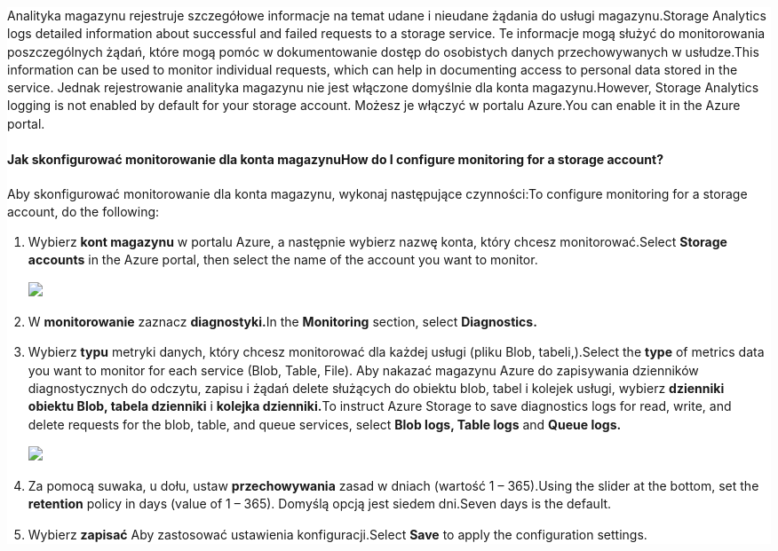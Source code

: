 <span data-ttu-id="44c37-218">Analityka magazynu rejestruje szczegółowe informacje na temat udane i nieudane żądania do usługi magazynu.</span><span class="sxs-lookup"><span data-stu-id="44c37-218">Storage Analytics logs detailed information about successful and failed requests to a storage service.</span></span> <span data-ttu-id="44c37-219">Te informacje mogą służyć do monitorowania poszczególnych żądań, które mogą pomóc w dokumentowanie dostęp do osobistych danych przechowywanych w usłudze.</span><span class="sxs-lookup"><span data-stu-id="44c37-219">This information can be used to monitor individual requests, which can help in documenting access to personal data stored in the service.</span></span> <span data-ttu-id="44c37-220">Jednak rejestrowanie analityka magazynu nie jest włączone domyślnie dla konta magazynu.</span><span class="sxs-lookup"><span data-stu-id="44c37-220">However, Storage Analytics logging is not enabled by default for your storage account.</span></span> <span data-ttu-id="44c37-221">Możesz je włączyć w portalu Azure.</span><span class="sxs-lookup"><span data-stu-id="44c37-221">You can enable it in the Azure portal.</span></span>

#### <a name="how-do-i-configure-monitoring-for-a-storage-account"></a><span data-ttu-id="44c37-222">Jak skonfigurować monitorowanie dla konta magazynu</span><span class="sxs-lookup"><span data-stu-id="44c37-222">How do I configure monitoring for a storage account?</span></span>

<span data-ttu-id="44c37-223">Aby skonfigurować monitorowanie dla konta magazynu, wykonaj następujące czynności:</span><span class="sxs-lookup"><span data-stu-id="44c37-223">To configure monitoring for a storage account, do the following:</span></span>

1. <span data-ttu-id="44c37-224">Wybierz **kont magazynu** w portalu Azure, a następnie wybierz nazwę konta, który chcesz monitorować.</span><span class="sxs-lookup"><span data-stu-id="44c37-224">Select **Storage accounts** in the Azure portal, then select the name of the account you want to monitor.</span></span>

    ![](media/protection-personal-data-azure-reporting-tools/image011.png)

2. <span data-ttu-id="44c37-225">W **monitorowanie** zaznacz **diagnostyki.**</span><span class="sxs-lookup"><span data-stu-id="44c37-225">In the **Monitoring** section, select **Diagnostics.**</span></span>

3.  <span data-ttu-id="44c37-226">Wybierz **typu** metryki danych, który chcesz monitorować dla każdej usługi (pliku Blob, tabeli,).</span><span class="sxs-lookup"><span data-stu-id="44c37-226">Select the **type** of metrics data you want to monitor for each service (Blob, Table, File).</span></span> <span data-ttu-id="44c37-227">Aby nakazać magazynu Azure do zapisywania dzienników diagnostycznych do odczytu, zapisu i żądań delete służących do obiektu blob, tabel i kolejek usługi, wybierz **dzienniki obiektu Blob, tabela dzienniki** i **kolejka dzienniki.**</span><span class="sxs-lookup"><span data-stu-id="44c37-227">To instruct Azure Storage to save diagnostics logs for read, write, and delete requests for the blob, table, and queue services, select **Blob logs, Table logs** and **Queue logs.**</span></span>

    ![](media/protection-personal-data-azure-reporting-tools/image013.png)

4. <span data-ttu-id="44c37-228">Za pomocą suwaka, u dołu, ustaw **przechowywania** zasad w dniach (wartość 1 – 365).</span><span class="sxs-lookup"><span data-stu-id="44c37-228">Using the slider at the bottom, set the **retention** policy in days (value of 1 – 365).</span></span> <span data-ttu-id="44c37-229">Domyślą opcją jest siedem dni.</span><span class="sxs-lookup"><span data-stu-id="44c37-229">Seven days is the default.</span></span>

5. <span data-ttu-id="44c37-230">Wybierz **zapisać** Aby zastosować ustawienia konfiguracji.</span><span class="sxs-lookup"><span data-stu-id="44c37-230">Select **Save** to apply the configuration settings.</span></span>
